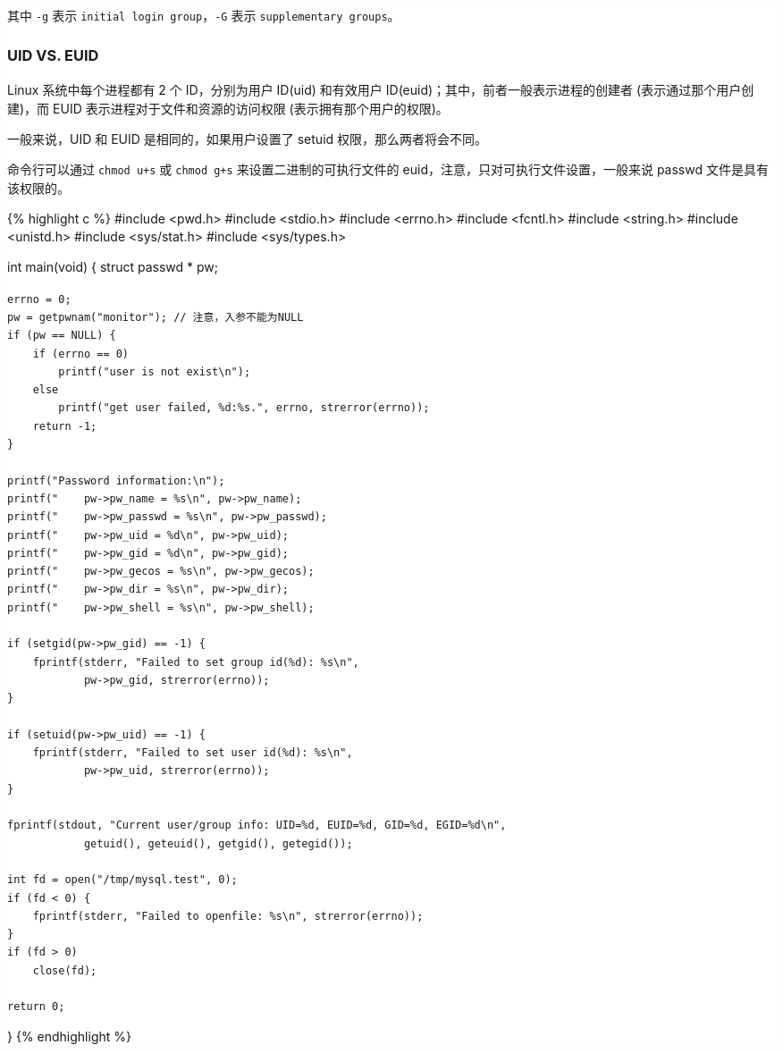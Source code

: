 其中 `-g` 表示 `initial login group`，`-G` 表示 `supplementary groups`。



### UID VS. EUID

Linux 系统中每个进程都有 2 个 ID，分别为用户 ID(uid) 和有效用户 ID(euid)；其中，前者一般表示进程的创建者 (表示通过那个用户创建)，而 EUID 表示进程对于文件和资源的访问权限 (表示拥有那个用户的权限)。

一般来说，UID 和 EUID 是相同的，如果用户设置了 setuid 权限，那么两者将会不同。

命令行可以通过 `chmod u+s` 或 `chmod g+s` 来设置二进制的可执行文件的 euid，注意，只对可执行文件设置，一般来说 passwd 文件是具有该权限的。

{% highlight c %}
#include <pwd.h>
#include <stdio.h>
#include <errno.h>
#include <fcntl.h>
#include <string.h>
#include <unistd.h>
#include <sys/stat.h>
#include <sys/types.h>

int main(void)
{
	struct passwd * pw;

	errno = 0;
	pw = getpwnam("monitor"); // 注意，入参不能为NULL
	if (pw == NULL) {
		if (errno == 0)
			printf("user is not exist\n");
		else
			printf("get user failed, %d:%s.", errno, strerror(errno));
		return -1;
	}

	printf("Password information:\n");
	printf("    pw->pw_name = %s\n", pw->pw_name);
	printf("    pw->pw_passwd = %s\n", pw->pw_passwd);
	printf("    pw->pw_uid = %d\n", pw->pw_uid);
	printf("    pw->pw_gid = %d\n", pw->pw_gid);
	printf("    pw->pw_gecos = %s\n", pw->pw_gecos);
	printf("    pw->pw_dir = %s\n", pw->pw_dir);
	printf("    pw->pw_shell = %s\n", pw->pw_shell);

	if (setgid(pw->pw_gid) == -1) {
		fprintf(stderr, "Failed to set group id(%d): %s\n",
				pw->pw_gid, strerror(errno));
	}

	if (setuid(pw->pw_uid) == -1) {
		fprintf(stderr, "Failed to set user id(%d): %s\n",
				pw->pw_uid, strerror(errno));
	}

	fprintf(stdout, "Current user/group info: UID=%d, EUID=%d, GID=%d, EGID=%d\n",
				getuid(), geteuid(), getgid(), getegid());

	int fd = open("/tmp/mysql.test", 0);
	if (fd < 0) {
		fprintf(stderr, "Failed to openfile: %s\n", strerror(errno));
	}
	if (fd > 0)
		close(fd);

	return 0;
}
{% endhighlight %}
